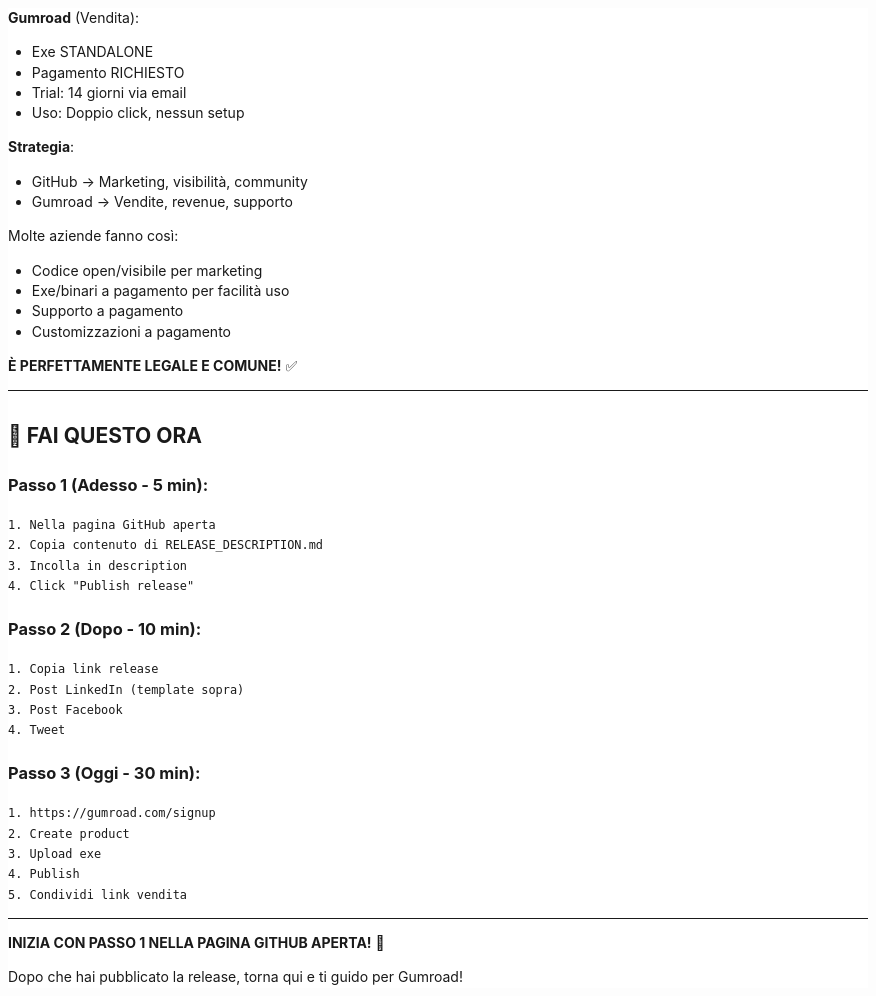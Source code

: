 **Gumroad** (Vendita):
- Exe STANDALONE
- Pagamento RICHIESTO
- Trial: 14 giorni via email
- Uso: Doppio click, nessun setup

**Strategia**:
- GitHub → Marketing, visibilità, community
- Gumroad → Vendite, revenue, supporto

Molte aziende fanno così:
- Codice open/visibile per marketing
- Exe/binari a pagamento per facilità uso
- Supporto a pagamento
- Customizzazioni a pagamento

**È PERFETTAMENTE LEGALE E COMUNE!** ✅

---

## 🚀 FAI QUESTO ORA

### Passo 1 (Adesso - 5 min):
```
1. Nella pagina GitHub aperta
2. Copia contenuto di RELEASE_DESCRIPTION.md
3. Incolla in description
4. Click "Publish release"
```

### Passo 2 (Dopo - 10 min):
```
1. Copia link release
2. Post LinkedIn (template sopra)
3. Post Facebook
4. Tweet
```

### Passo 3 (Oggi - 30 min):
```
1. https://gumroad.com/signup
2. Create product
3. Upload exe
4. Publish
5. Condividi link vendita
```

---

**INIZIA CON PASSO 1 NELLA PAGINA GITHUB APERTA!** 🚀

Dopo che hai pubblicato la release, torna qui e ti guido per Gumroad!

